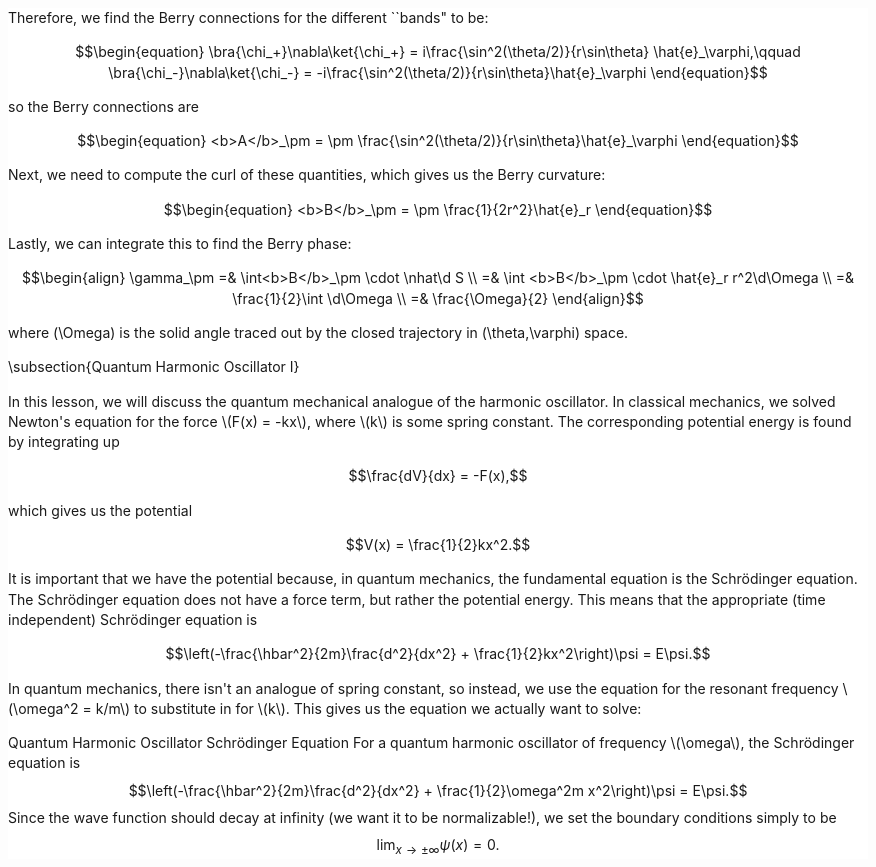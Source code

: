 Therefore, we find the Berry connections for the different ``bands" to be:

$$\begin{equation}
\bra{\chi_+}\nabla\ket{\chi_+} = i\frac{\sin^2(\theta/2)}{r\sin\theta} \hat{e}_\varphi,\qquad \bra{\chi_-}\nabla\ket{\chi_-} = -i\frac{\sin^2(\theta/2)}{r\sin\theta}\hat{e}_\varphi
\end{equation}$$

so the Berry connections are 

$$\begin{equation}
<b>A</b>_\pm = \pm \frac{\sin^2(\theta/2)}{r\sin\theta}\hat{e}_\varphi
\end{equation}$$

Next, we need to compute the curl of these quantities, which gives us the Berry curvature:

$$\begin{equation}
<b>B</b>_\pm = \pm \frac{1}{2r^2}\hat{e}_r
\end{equation}$$

Lastly, we can integrate this to find the Berry phase:

$$\begin{align}
\gamma_\pm =& \int<b>B</b>_\pm \cdot \nhat\d S \\
=& \int <b>B</b>_\pm \cdot \hat{e}_r r^2\d\Omega \\
=& \frac{1}{2}\int \d\Omega \\
=& \frac{\Omega}{2}
\end{align}$$

where \(\Omega\) is the solid angle traced out by the closed trajectory in \(\theta,\varphi\) space. 



</div>


\subsection{Quantum Harmonic Oscillator I}

In this lesson, we will discuss the quantum mechanical analogue of the harmonic oscillator. In classical mechanics, we solved Newton's equation for the force \\(F(x) = -kx\\), where \\(k\\) is some spring constant. The corresponding potential energy is found by integrating up

$$\frac{dV}{dx} = -F(x),$$

which gives us the potential 

$$V(x) = \frac{1}{2}kx^2.$$

It is important that we have the potential because, in quantum mechanics, the fundamental equation is the Schrödinger equation. The Schrödinger equation does not have a force term, but rather the potential energy. This means that the appropriate (time independent) Schrödinger equation is

$$\left(-\frac{\hbar^2}{2m}\frac{d^2}{dx^2} + \frac{1}{2}kx^2\right)\psi = E\psi.$$

In quantum mechanics, there isn't an analogue of spring constant, so instead, we use the equation for the resonant frequency \\(\omega^2 = k/m\\) to substitute in for \\(k\\). This gives us the equation we actually want to solve:

Quantum Harmonic Oscillator Schrödinger Equation
For a quantum harmonic oscillator of frequency \\(\omega\\), the Schrödinger equation is
$$\left(-\frac{\hbar^2}{2m}\frac{d^2}{dx^2} + \frac{1}{2}\omega^2m x^2\right)\psi = E\psi.$$
Since the wave function should decay at infinity (we want it to be normalizable!), we set the boundary conditions simply to be
$$\lim_{x\to\pm\infty} \psi(x) = 0.$$

